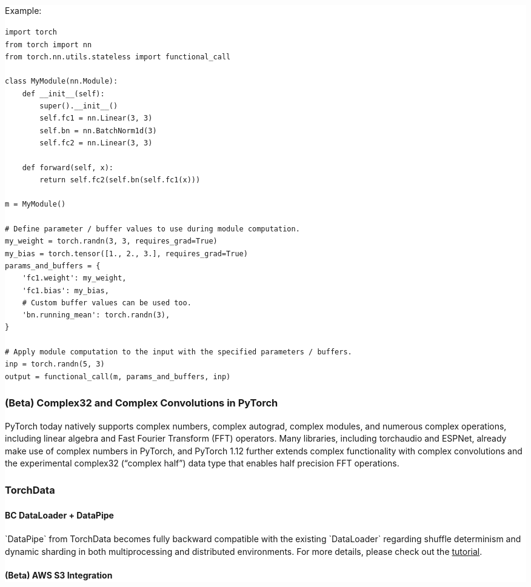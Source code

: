 Example:
```Console
import torch
from torch import nn
from torch.nn.utils.stateless import functional_call

class MyModule(nn.Module):
    def __init__(self):
        super().__init__()
        self.fc1 = nn.Linear(3, 3)
        self.bn = nn.BatchNorm1d(3)
        self.fc2 = nn.Linear(3, 3)

    def forward(self, x):
        return self.fc2(self.bn(self.fc1(x)))

m = MyModule()

# Define parameter / buffer values to use during module computation.
my_weight = torch.randn(3, 3, requires_grad=True)
my_bias = torch.tensor([1., 2., 3.], requires_grad=True)
params_and_buffers = {
    'fc1.weight': my_weight,
    'fc1.bias': my_bias,
    # Custom buffer values can be used too.
    'bn.running_mean': torch.randn(3),
}

# Apply module computation to the input with the specified parameters / buffers.
inp = torch.randn(5, 3)
output = functional_call(m, params_and_buffers, inp)
```

### (Beta) Complex32 and Complex Convolutions in PyTorch

PyTorch today natively supports complex numbers, complex autograd, complex modules, and numerous complex operations, including linear algebra and Fast Fourier Transform (FFT) operators. Many libraries, including torchaudio and ESPNet, already make use of complex numbers in PyTorch, and PyTorch 1.12 further extends complex functionality with complex convolutions and the experimental complex32 (“complex half”) data type that enables half precision FFT operations. 

### TorchData 

#### BC DataLoader + DataPipe

\`DataPipe\` from TorchData becomes fully backward compatible with the existing \`DataLoader\` regarding shuffle determinism and dynamic sharding in both multiprocessing and distributed environments. For more details, please check out the [tutorial](https://pytorch.org/data/0.4.0/tutorial.html#working-with-dataloader).

#### (Beta) AWS S3 Integration
